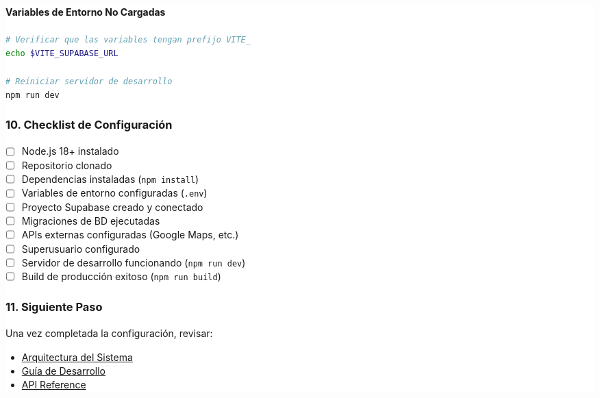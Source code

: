 #### Variables de Entorno No Cargadas
```bash
# Verificar que las variables tengan prefijo VITE_
echo $VITE_SUPABASE_URL

# Reiniciar servidor de desarrollo
npm run dev
```

### 10. Checklist de Configuración

- [ ] Node.js 18+ instalado
- [ ] Repositorio clonado
- [ ] Dependencias instaladas (`npm install`)
- [ ] Variables de entorno configuradas (`.env`)
- [ ] Proyecto Supabase creado y conectado
- [ ] Migraciones de BD ejecutadas
- [ ] APIs externas configuradas (Google Maps, etc.)
- [ ] Superusuario configurado
- [ ] Servidor de desarrollo funcionando (`npm run dev`)
- [ ] Build de producción exitoso (`npm run build`)

### 11. Siguiente Paso

Una vez completada la configuración, revisar:
- [Arquitectura del Sistema](./ARCHITECTURE.md)
- [Guía de Desarrollo](./DEVELOPMENT.md)
- [API Reference](./API.md)
